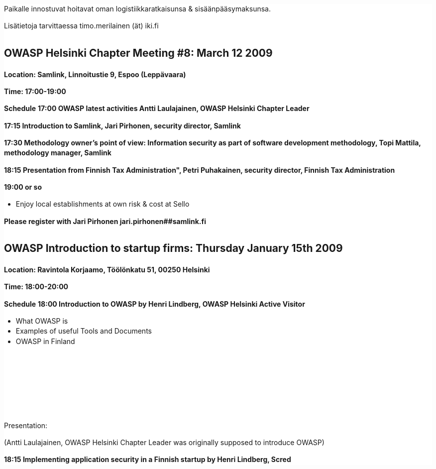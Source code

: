 Paikalle innostuvat hoitavat oman logistiikkaratkaisunsa &
sisäänpääsymaksunsa.

Lisätietoja tarvittaessa timo.merilainen (ät) iki.fi



## OWASP Helsinki Chapter Meeting \#8: March 12 2009

**Location: Samlink, Linnoitustie 9, Espoo (Leppävaara)**

**Time: 17:00-19:00**

**Schedule**
**17:00 OWASP latest activities Antti Laulajainen, OWASP Helsinki
Chapter Leader**

**17:15 Introduction to Samlink, Jari Pirhonen, security director,
Samlink**

**17:30 Methodology owner’s point of view: Information security as part
of software development methodology, Topi Mattila, methodology manager,
Samlink**

**18:15 Presentation from Finnish Tax Administration", Petri Puhakainen,
security director, Finnish Tax Administration**


**19:00 or so**

  - Enjoy local establishments at own risk & cost at Sello

**Please register with Jari Pirhonen jari.pirhonen\#\#samlink.fi**

## OWASP Introduction to startup firms: Thursday January 15th 2009

**Location: Ravintola Korjaamo, Töölönkatu 51, 00250 Helsinki**

**Time: 18:00-20:00**

**Schedule**
**18:00 Introduction to OWASP by Henri Lindberg, OWASP Helsinki Active
Visitor**

  - What OWASP is
  - Examples of useful Tools and Documents
  - OWASP in Finland

Presentation: ![Image:OWASP Startups 20090115
Henri.pdf](OWASP_Startups_20090115_Henri.pdf
"Image:OWASP Startups 20090115 Henri.pdf")

(Antti Laulajainen, OWASP Helsinki Chapter Leader was originally
supposed to introduce OWASP)

**18:15 Implementing application security in a Finnish startup by Henri
Lindberg, Scred**
